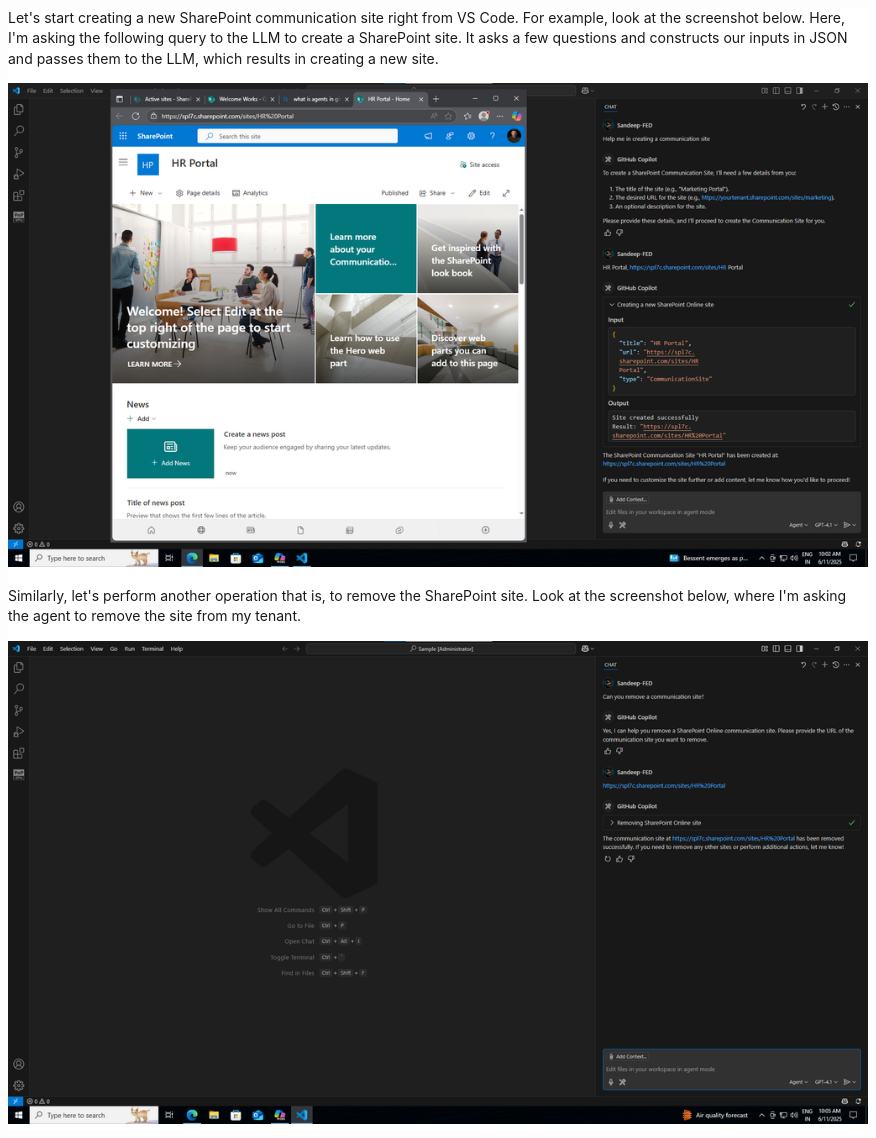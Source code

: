 Let's start creating a new SharePoint communication site right from VS Code. For example, look at the screenshot below. Here, I'm asking the following query to the LLM to create a SharePoint site. It asks a few questions and constructs our inputs in JSON and passes them to the LLM, which results in creating a new site.

![img](images/SPFx-Toolkit_16.png)

Similarly, let's perform another operation that is, to remove the SharePoint site. Look at the screenshot below, where I'm asking the agent to remove the site from my tenant.

![img](images/SPFx-Toolkit_17.png)
